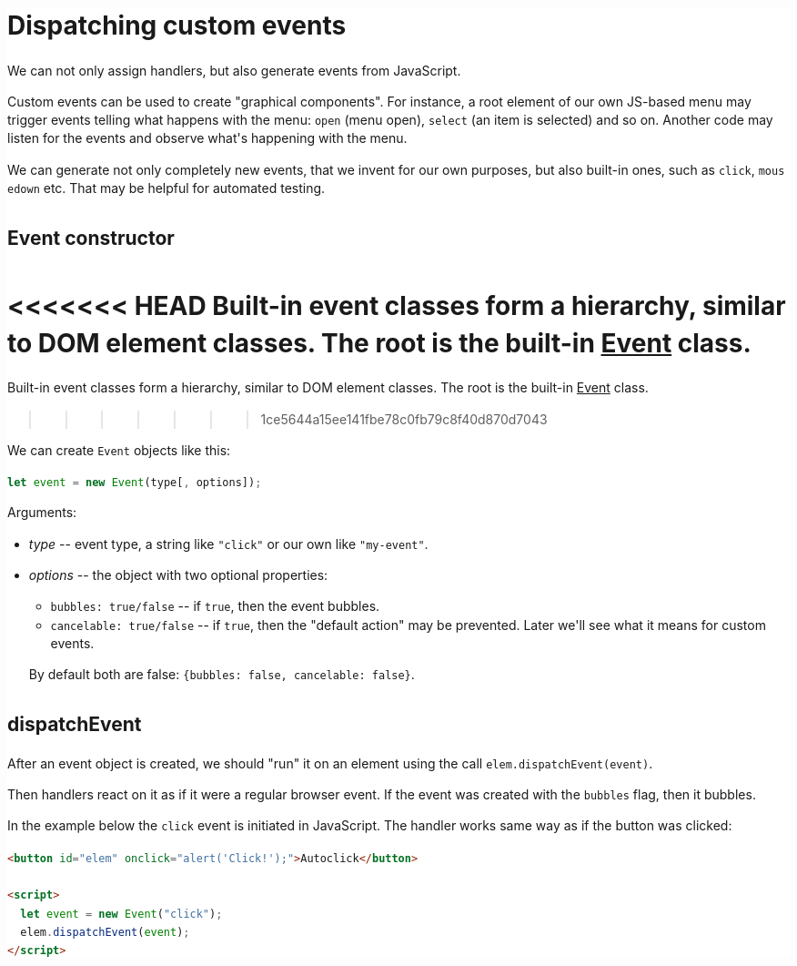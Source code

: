 # Dispatching custom events

We can not only assign handlers, but also generate events from JavaScript.

Custom events can be used to create "graphical components". For instance, a root element of our own JS-based menu may trigger events telling what happens with the menu: `open` (menu open), `select` (an item is selected) and so on. Another code may listen for the events and observe what's happening with the menu.

We can generate not only completely new events, that we invent for our own purposes, but also built-in ones, such as `click`, `mousedown` etc. That may be helpful for automated testing.

## Event constructor

<<<<<<< HEAD
Built-in event classes form a hierarchy, similar to DOM element classes. The root is the built-in [Event](http://www.w3.org/TR/dom/#event) class.
=======
Built-in event classes form a hierarchy, similar to DOM element classes. The root is the built-in [Event](https://dom.spec.whatwg.org/#events) class.
>>>>>>> 1ce5644a15ee141fbe78c0fb79c8f40d870d7043

We can create `Event` objects like this:

```js
let event = new Event(type[, options]);
```

Arguments:

- *type* -- event type, a string like `"click"` or our own like `"my-event"`.
- *options* -- the object with two optional properties:
  - `bubbles: true/false` -- if `true`, then the event bubbles.
  - `cancelable: true/false` -- if `true`, then the "default action"  may be prevented. Later we'll see what it means for custom events.

  By default both are false: `{bubbles: false, cancelable: false}`.

## dispatchEvent

After an event object is created, we should "run" it on an element using the call `elem.dispatchEvent(event)`.

Then handlers react on it as if it were a regular browser event. If the event was created with the `bubbles` flag, then it bubbles.

In the example below the `click` event is initiated in JavaScript. The handler works same way as if the button was clicked:

```html run no-beautify
<button id="elem" onclick="alert('Click!');">Autoclick</button>

<script>
  let event = new Event("click");
  elem.dispatchEvent(event);
</script>
```
